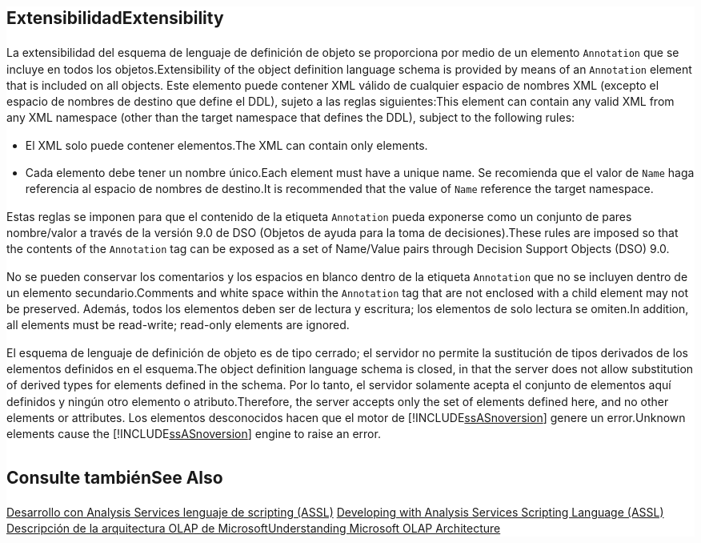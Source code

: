 ## <a name="extensibility"></a><span data-ttu-id="42789-158">Extensibilidad</span><span class="sxs-lookup"><span data-stu-id="42789-158">Extensibility</span></span>  
 <span data-ttu-id="42789-159">La extensibilidad del esquema de lenguaje de definición de objeto se proporciona por medio de un elemento `Annotation` que se incluye en todos los objetos.</span><span class="sxs-lookup"><span data-stu-id="42789-159">Extensibility of the object definition language schema is provided by means of an `Annotation` element that is included on all objects.</span></span> <span data-ttu-id="42789-160">Este elemento puede contener XML válido de cualquier espacio de nombres XML (excepto el espacio de nombres de destino que define el DDL), sujeto a las reglas siguientes:</span><span class="sxs-lookup"><span data-stu-id="42789-160">This element can contain any valid XML from any XML namespace (other than the target namespace that defines the DDL), subject to the following rules:</span></span>  
  
-   <span data-ttu-id="42789-161">El XML solo puede contener elementos.</span><span class="sxs-lookup"><span data-stu-id="42789-161">The XML can contain only elements.</span></span>  
  
-   <span data-ttu-id="42789-162">Cada elemento debe tener un nombre único.</span><span class="sxs-lookup"><span data-stu-id="42789-162">Each element must have a unique name.</span></span> <span data-ttu-id="42789-163">Se recomienda que el valor de `Name` haga referencia al espacio de nombres de destino.</span><span class="sxs-lookup"><span data-stu-id="42789-163">It is recommended that the value of `Name` reference the target namespace.</span></span>  
  
 <span data-ttu-id="42789-164">Estas reglas se imponen para que el contenido de la etiqueta `Annotation` pueda exponerse como un conjunto de pares nombre/valor a través de la versión 9.0 de DSO (Objetos de ayuda para la toma de decisiones).</span><span class="sxs-lookup"><span data-stu-id="42789-164">These rules are imposed so that the contents of the `Annotation` tag can be exposed as a set of Name/Value pairs through Decision Support Objects (DSO) 9.0.</span></span>  
  
 <span data-ttu-id="42789-165">No se pueden conservar los comentarios y los espacios en blanco dentro de la etiqueta `Annotation` que no se incluyen dentro de un elemento secundario.</span><span class="sxs-lookup"><span data-stu-id="42789-165">Comments and white space within the `Annotation` tag that are not enclosed with a child element may not be preserved.</span></span> <span data-ttu-id="42789-166">Además, todos los elementos deben ser de lectura y escritura; los elementos de solo lectura se omiten.</span><span class="sxs-lookup"><span data-stu-id="42789-166">In addition, all elements must be read-write; read-only elements are ignored.</span></span>  
  
 <span data-ttu-id="42789-167">El esquema de lenguaje de definición de objeto es de tipo cerrado; el servidor no permite la sustitución de tipos derivados de los elementos definidos en el esquema.</span><span class="sxs-lookup"><span data-stu-id="42789-167">The object definition language schema is closed, in that the server does not allow substitution of derived types for elements defined in the schema.</span></span> <span data-ttu-id="42789-168">Por lo tanto, el servidor solamente acepta el conjunto de elementos aquí definidos y ningún otro elemento o atributo.</span><span class="sxs-lookup"><span data-stu-id="42789-168">Therefore, the server accepts only the set of elements defined here, and no other elements or attributes.</span></span> <span data-ttu-id="42789-169">Los elementos desconocidos hacen que el motor de [!INCLUDE[ssASnoversion](../../includes/ssasnoversion-md.md)] genere un error.</span><span class="sxs-lookup"><span data-stu-id="42789-169">Unknown elements cause the [!INCLUDE[ssASnoversion](../../includes/ssasnoversion-md.md)] engine to raise an error.</span></span>  
  
## <a name="see-also"></a><span data-ttu-id="42789-170">Consulte también</span><span class="sxs-lookup"><span data-stu-id="42789-170">See Also</span></span>  
 <span data-ttu-id="42789-171">[Desarrollo con Analysis Services lenguaje de scripting &#40;ASSL&#41;](../multidimensional-models/scripting-language-assl/developing-with-analysis-services-scripting-language-assl.md) </span><span class="sxs-lookup"><span data-stu-id="42789-171">[Developing with Analysis Services Scripting Language &#40;ASSL&#41;](../multidimensional-models/scripting-language-assl/developing-with-analysis-services-scripting-language-assl.md) </span></span>  
 [<span data-ttu-id="42789-172">Descripción de la arquitectura OLAP de Microsoft</span><span class="sxs-lookup"><span data-stu-id="42789-172">Understanding Microsoft OLAP Architecture</span></span>](../multidimensional-models/olap-physical/understanding-microsoft-olap-architecture.md)  
  
  
